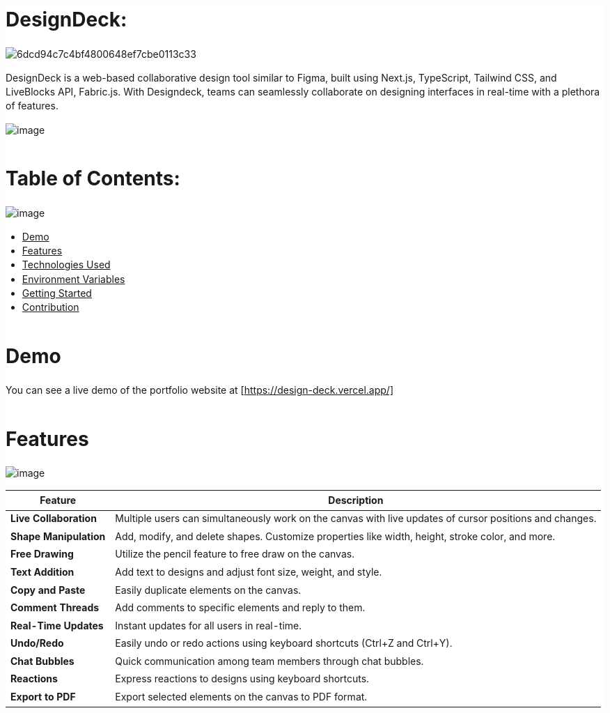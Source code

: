 
# DesignDeck:



![6dcd94c7c4bf4800648ef7cbe0113c33](https://github.com/user-attachments/assets/310410c6-b621-4720-8b3d-5d54af6d15b2)





DesignDeck is a web-based collaborative design tool similar to Figma, built using Next.js, TypeScript, Tailwind CSS, and LiveBlocks API, Fabric.js. With Designdeck, teams can seamlessly collaborate on designing interfaces in real-time with a plethora of features.

<img width="700" alt="image" src="https://github.com/user-attachments/assets/e565ce14-9949-4d36-9855-d6f7b3105ded">

# Table of Contents:


<img width="622" alt="image" src="https://github.com/user-attachments/assets/5b950dc1-40ad-4f54-904c-55499202233b">

- [Demo](#demo)
- [Features](#features)
- [Technologies Used](#technologies-used)
- [Environment Variables](#environment-variables)
- [Getting Started](#getting-started)
- [Contribution](#contributing)

# Demo
You can see a live demo of the portfolio website at [https://design-deck.vercel.app/]

# Features

![image](https://github.com/user-attachments/assets/e7ba372a-ae78-4a7e-a531-be0e289d4178)


| Feature               | Description                                                                                               |
|----------------------|-----------------------------------------------------------------------------------------------------------|
| **Live Collaboration** | Multiple users can simultaneously work on the canvas with live updates of cursor positions and changes. |
| **Shape Manipulation** | Add, modify, and delete shapes. Customize properties like width, height, stroke color, and more.        |
| **Free Drawing**      | Utilize the pencil feature to free draw on the canvas.                                                  |
| **Text Addition**     | Add text to designs and adjust font size, weight, and style.                                            |
| **Copy and Paste**    | Easily duplicate elements on the canvas.                                                                 |
| **Comment Threads**   | Add comments to specific elements and reply to them.                                                    |
| **Real-Time Updates** | Instant updates for all users in real-time.                                                              |
| **Undo/Redo**        | Easily undo or redo actions using keyboard shortcuts (Ctrl+Z and Ctrl+Y).                               |
| **Chat Bubbles**     | Quick communication among team members through chat bubbles.                                              |
| **Reactions**        | Express reactions to designs using keyboard shortcuts.                                                   |
| **Export to PDF**    | Export selected elements on the canvas to PDF format.                                                   |
